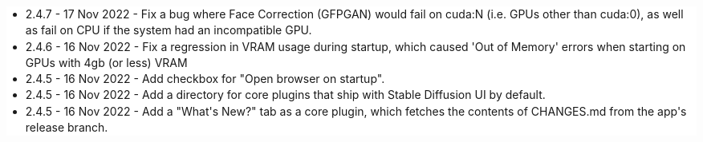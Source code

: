 * 2.4.7 - 17 Nov 2022 - Fix a bug where Face Correction (GFPGAN) would fail on cuda:N (i.e. GPUs other than cuda:0), as well as fail on CPU if the system had an incompatible GPU.
* 2.4.6 - 16 Nov 2022 - Fix a regression in VRAM usage during startup, which caused 'Out of Memory' errors when starting on GPUs with 4gb (or less) VRAM
* 2.4.5 - 16 Nov 2022 - Add checkbox for "Open browser on startup".
* 2.4.5 - 16 Nov 2022 - Add a directory for core plugins that ship with Stable Diffusion UI by default.
* 2.4.5 - 16 Nov 2022 - Add a "What's New?" tab as a core plugin, which fetches the contents of CHANGES.md from the app's release branch.
